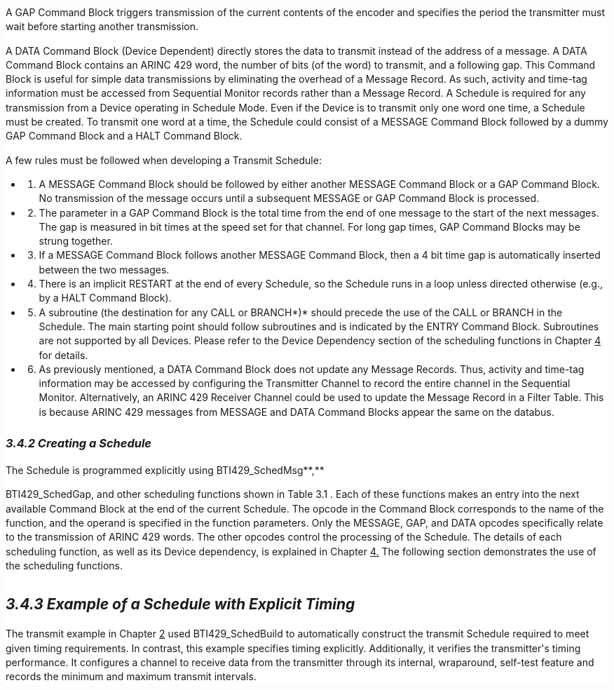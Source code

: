 A GAP Command Block triggers transmission of the current contents of the encoder and specifies the period the transmitter must wait before starting another transmission.

A DATA Command Block (Device Dependent) directly stores the data to transmit instead of the address of a message. A DATA Command Block contains an ARINC 429 word, the number of bits (of the word) to transmit, and a following gap. This Command Block is useful for simple data transmissions by eliminating the overhead of a Message Record. As such, activity and time-tag information must be accessed from Sequential Monitor records rather than a Message Record. A Schedule is required for any transmission from a Device operating in Schedule Mode. Even if the Device is to transmit only one word one time, a Schedule must be created. To transmit one word at a time, the Schedule could consist of a MESSAGE Command Block followed by a dummy GAP Command Block and a HALT Command Block.

A few rules must be followed when developing a Transmit Schedule:

- 1. A MESSAGE Command Block should be followed by either another MESSAGE Command Block or a GAP Command Block. No transmission of the message occurs until a subsequent MESSAGE or GAP Command Block is processed.
- 2. The parameter in a GAP Command Block is the total time from the end of one message to the start of the next messages. The gap is measured in bit times at the speed set for that channel. For long gap times, GAP Command Blocks may be strung together.
- 3. If a MESSAGE Command Block follows another MESSAGE Command Block, then a 4 bit time gap is automatically inserted between the two messages.
- 4. There is an implicit RESTART at the end of every Schedule, so the Schedule runs in a loop unless directed otherwise (e.g., by a HALT Command Block).
- 5. A subroutine (the destination for any CALL or BRANCH*)* should precede the use of the CALL or BRANCH in the Schedule. The main starting point should follow subroutines and is indicated by the ENTRY Command Block. Subroutines are not supported by all Devices. Please refer to the Device Dependency section of the scheduling functions in Chapter [4](#page-37-0) for details.
- 6. As previously mentioned, a DATA Command Block does not update any Message Records. Thus, activity and time-tag information may be accessed by configuring the Transmitter Channel to record the entire channel in the Sequential Monitor. Alternatively, an ARINC 429 Receiver Channel could be used to update the Message Record in a Filter Table. This is because ARINC 429 messages from MESSAGE and DATA Command Blocks appear the same on the databus.

### <span id="page-23-0"></span>*3.4.2 Creating a Schedule*

The Schedule is programmed explicitly using BTI429\_SchedMsg**,**

BTI429\_SchedGap, and other scheduling functions shown in Table 3.1 . Each of these functions makes an entry into the next available Command Block at the end of the current Schedule. The opcode in the Command Block corresponds to the name of the function, and the operand is specified in the function parameters. Only the MESSAGE, GAP, and DATA opcodes specifically relate to the transmission of ARINC 429 words. The other opcodes control the processing of the Schedule. The details of each scheduling function, as well as its Device dependency, is explained in Chapter [4.](#page-37-0) The following section demonstrates the use of the scheduling functions.

## <span id="page-23-1"></span>*3.4.3 Example of a Schedule with Explicit Timing*

The transmit example in Chapter [2](#page-8-0) used BTI429\_SchedBuild to automatically construct the transmit Schedule required to meet given timing requirements. In contrast, this example specifies timing explicitly. Additionally, it verifies the transmitter's timing performance. It configures a channel to receive data from the transmitter through its internal, wraparound, self-test feature and records the minimum and maximum transmit intervals.
